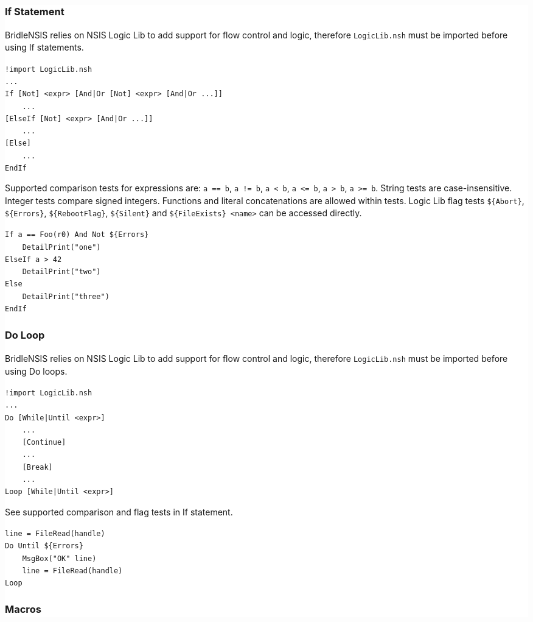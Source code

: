 ### If Statement

BridleNSIS relies on NSIS Logic Lib to add support for flow control and logic, therefore `LogicLib.nsh` must be imported before using If statements.

    !import LogicLib.nsh
    ...
    If [Not] <expr> [And|Or [Not] <expr> [And|Or ...]]
        ...
    [ElseIf [Not] <expr> [And|Or ...]]
        ...
    [Else]
        ...
    EndIf

Supported comparison tests for expressions are: `a == b`, `a != b`, `a < b`, `a <= b`, `a > b`, `a >= b`. String tests are case-insensitive. Integer tests compare signed integers. Functions and literal concatenations are allowed within tests. Logic Lib flag tests `${Abort}`, `${Errors}`, `${RebootFlag}`, `${Silent}` and `${FileExists} <name>` can be accessed directly.

    If a == Foo(r0) And Not ${Errors}
        DetailPrint("one")
    ElseIf a > 42
        DetailPrint("two") 
    Else
        DetailPrint("three")
    EndIf


### Do Loop

BridleNSIS relies on NSIS Logic Lib to add support for flow control and logic, therefore `LogicLib.nsh` must be imported before using Do loops.

    !import LogicLib.nsh
    ...
    Do [While|Until <expr>]
        ...
        [Continue]
        ...
        [Break]
        ...
    Loop [While|Until <expr>]

See supported comparison and flag tests in If statement.

    line = FileRead(handle)
    Do Until ${Errors}
        MsgBox("OK" line)
        line = FileRead(handle)
    Loop


### Macros
